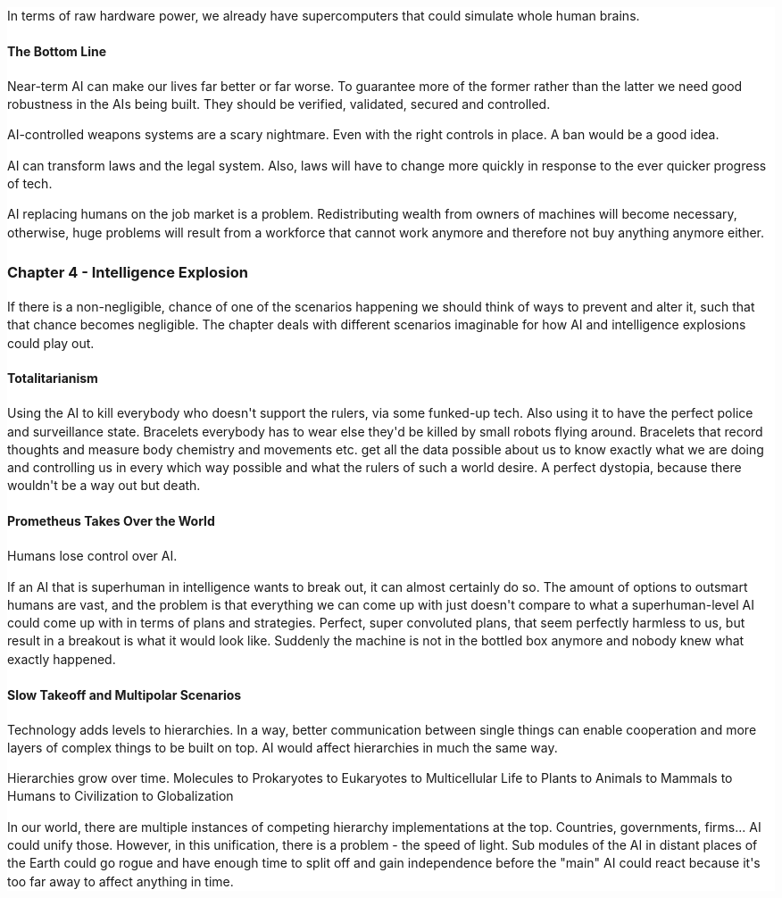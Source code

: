 In terms of raw hardware power, we already have supercomputers that could simulate whole human brains. 

#### The Bottom Line

Near-term AI can make our lives far better or far worse. To guarantee more of the former rather than the latter we need good robustness in the AIs being built. They should be verified, validated, secured and controlled. 

AI-controlled weapons systems are a scary nightmare. Even with the right controls in place. A ban would be a good idea. 

AI can transform laws and the legal system. Also, laws will have to change more quickly in response to the ever quicker progress of tech. 

AI replacing humans on the job market is a problem. Redistributing wealth from owners of machines will become necessary, otherwise, huge problems will result from a workforce that cannot work anymore and therefore not buy anything anymore either. 

### Chapter 4 - Intelligence Explosion

If there is a non-negligible, chance of one of the scenarios happening we should think of ways to prevent and alter it, such that that chance becomes negligible. The chapter deals with different scenarios imaginable for how AI and intelligence explosions could play out. 

#### Totalitarianism 

Using the AI to kill everybody who doesn't support the rulers, via some funked-up tech. Also using it to have the perfect police and surveillance state. Bracelets everybody has to wear else they'd be killed by small robots flying around. Bracelets that record thoughts and measure body chemistry and movements etc. get all the data possible about us to know exactly what we are doing and controlling us in every which way possible and what the rulers of such a world desire. A perfect dystopia, because there wouldn't be a way out but death. 

#### Prometheus Takes Over the World

Humans lose control over AI. 

If an AI that is superhuman in intelligence wants to break out, it can almost certainly do so. The amount of options to outsmart humans are vast, and the problem is that everything we can come up with just doesn't compare to what a superhuman-level AI could come up with in terms of plans and strategies. Perfect, super convoluted plans, that seem perfectly harmless to us, but result in a breakout is what it would look like. Suddenly the machine is not in the bottled box anymore and nobody knew what exactly happened. 

#### Slow Takeoff and Multipolar Scenarios

Technology adds levels to hierarchies. In a way, better communication between single things can enable cooperation and more layers of complex things to be built on top. AI would affect hierarchies in much the same way. 

Hierarchies grow over time. Molecules to Prokaryotes to Eukaryotes to Multicellular Life to Plants to Animals to Mammals to Humans to Civilization to Globalization

In our world, there are multiple instances of competing hierarchy implementations at the top.  Countries, governments, firms... AI could unify those. However, in this unification, there is a problem - the speed of light. Sub modules of the AI in distant places of the Earth could go rogue and have enough time to split off and gain independence before the "main" AI could react because it's too far away to affect anything in time. 
